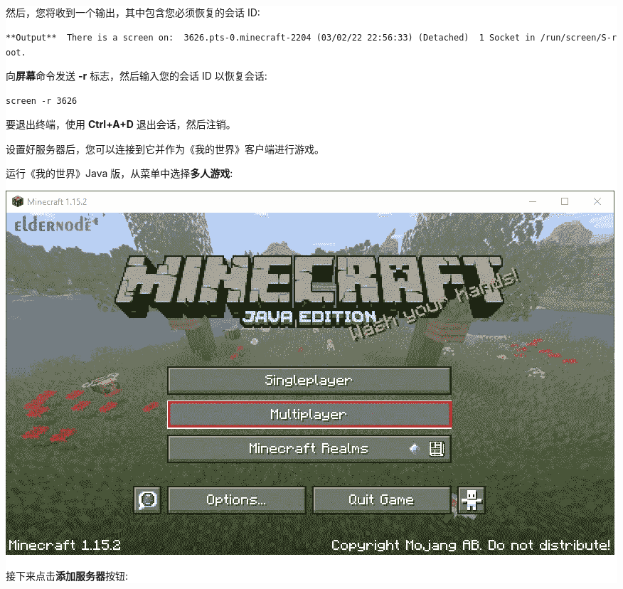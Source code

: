 然后，您将收到一个输出，其中包含您必须恢复的会话 ID:

```
**Output**  There is a screen on:  3626.pts-0.minecraft-2204 (03/02/22 22:56:33) (Detached)  1 Socket in /run/screen/S-root.
```

向**屏幕**命令发送 **-r** 标志，然后输入您的会话 ID 以恢复会话:

```
screen -r 3626
```

要退出终端，使用 **Ctrl+A+D** 退出会话，然后注销。

设置好服务器后，您可以连接到它并作为《我的世界》客户端进行游戏。

运行《我的世界》Java 版，从菜单中选择**多人游戏**:

![minecraft server](img/1b6d07d08acecb30d2ed0ebfd34017bb.png)

接下来点击**添加服务器**按钮:
